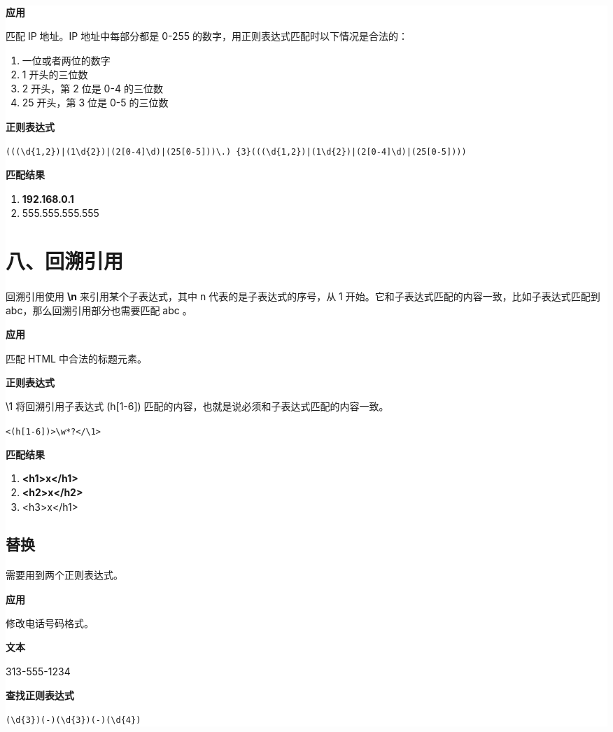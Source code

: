 **应用** 

匹配 IP 地址。IP 地址中每部分都是 0-255 的数字，用正则表达式匹配时以下情况是合法的：

1. 一位或者两位的数字
2. 1 开头的三位数
3. 2 开头，第 2 位是 0-4 的三位数
4. 25 开头，第 3 位是 0-5 的三位数

**正则表达式** 

```
(((\d{1,2})|(1\d{2})|(2[0-4]\d)|(25[0-5]))\.) {3}(((\d{1,2})|(1\d{2})|(2[0-4]\d)|(25[0-5])))
```

**匹配结果** 

1.  **192.168.0.1** 
2. 555.555.555.555

# 八、回溯引用

回溯引用使用  **\n**  来引用某个子表达式，其中 n 代表的是子表达式的序号，从 1 开始。它和子表达式匹配的内容一致，比如子表达式匹配到 abc，那么回溯引用部分也需要匹配 abc 。

**应用** 

匹配 HTML 中合法的标题元素。

**正则表达式** 

\1 将回溯引用子表达式 (h[1-6]) 匹配的内容，也就是说必须和子表达式匹配的内容一致。

```
<(h[1-6])>\w*?</\1>
```

**匹配结果** 

1.  **&lt;h1>x&lt;/h1>** 
2.  **&lt;h2>x&lt;/h2>** 
3. &lt;h3>x&lt;/h1>

## 替换

需要用到两个正则表达式。

**应用** 

修改电话号码格式。

**文本** 

313-555-1234

**查找正则表达式** 

```
(\d{3})(-)(\d{3})(-)(\d{4})
```
